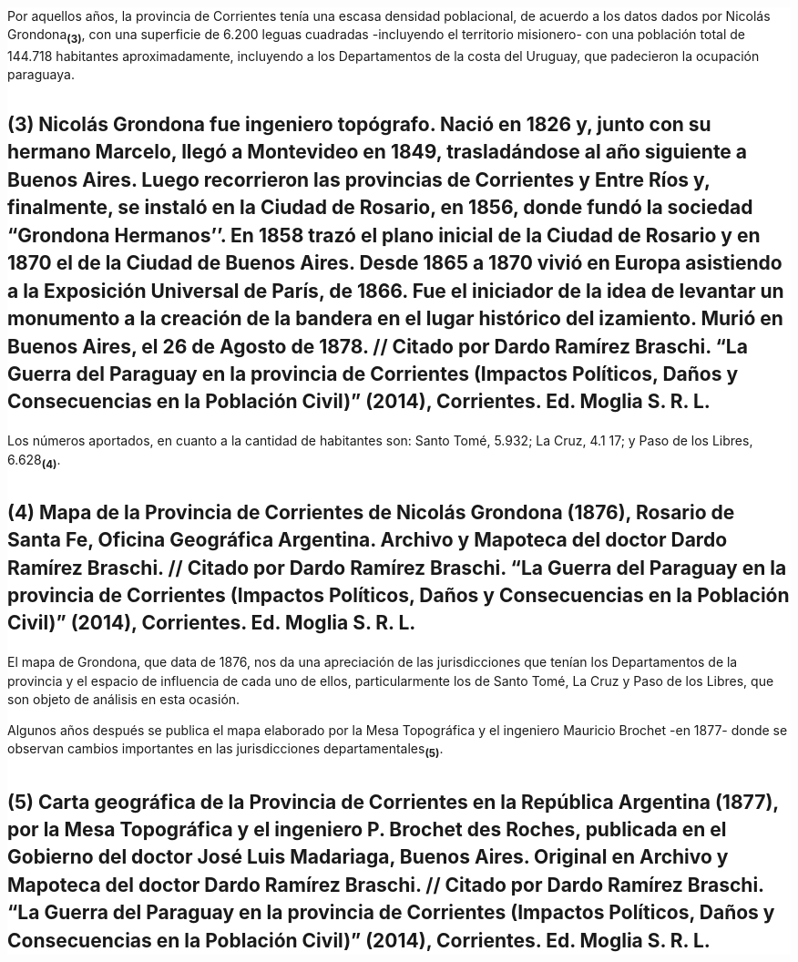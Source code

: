 Por aquellos años, la provincia de Corrientes tenía una escasa densidad poblacional, de acuerdo a los datos dados por Nicolás Grondona<sub><strong>(3)</strong></sub>, con una superficie de 6.200 leguas cuadradas -incluyendo el territorio misionero- con una población total de 144.718 habitantes aproximadamente, incluyendo a los Departamentos de la costa del Uruguay, que padecieron la ocupación paraguaya.

## **(3)** Nicolás Grondona fue ingeniero topógrafo. Nació en 1826 y, junto con su hermano Marcelo, llegó a Montevideo en 1849, trasladándose al año siguiente a Buenos Aires. Luego recorrieron las provincias de Corrientes y Entre Ríos y, finalmente, se instaló en la Ciudad de Rosario, en 1856, donde fundó la sociedad “Grondona Hermanos’’. En 1858 trazó el plano inicial de la Ciudad de Rosario y en 1870 el de la Ciudad de Buenos Aires. Desde 1865 a 1870 vivió en Europa asistiendo a la Exposición Universal de París, de 1866. Fue el iniciador de la idea de levantar un monumento a la creación de la bandera en el lugar histórico del izamiento. Murió en Buenos Aires, el 26 de Agosto de 1878. // Citado por Dardo Ramírez Braschi. “La Guerra del Paraguay en la provincia de Corrientes (Impactos Políticos, Daños y Consecuencias en la Población Civil)” (2014), Corrientes. Ed. Moglia S. R. L.

Los números aportados, en cuanto a la cantidad de habitantes son: Santo Tomé, 5.932; La Cruz, 4.1 17; y Paso de los Libres, 6.628<sub><strong>(4)</strong></sub>.

## **(4)** Mapa de la Provincia de Corrientes de Nicolás Grondona (1876), Rosario de Santa Fe, Oficina Geográfica Argentina. Archivo y Mapoteca del doctor Dardo Ramírez Braschi. // Citado por Dardo Ramírez Braschi. “La Guerra del Paraguay en la provincia de Corrientes (Impactos Políticos, Daños y Consecuencias en la Población Civil)” (2014), Corrientes. Ed. Moglia S. R. L.

El mapa de Grondona, que data de 1876, nos da una apreciación de las jurisdicciones que tenían los Departamentos de la provincia y el espacio de influencia de cada uno de ellos, particularmente los de Santo Tomé, La Cruz y Paso de los Libres, que son objeto de análisis en esta ocasión.

Algunos años después se publica el mapa elaborado por la Mesa Topográfica y el ingeniero Mauricio Brochet -en 1877- donde se observan cambios importantes en las jurisdicciones departamentales<sub><strong>(5)</strong></sub>.

## **(5)** Carta geográfica de la Provincia de Corrientes en la República Argentina (1877), por la Mesa Topográfica y el ingeniero P. Brochet des Roches, publicada en el Gobierno del doctor José Luis Madariaga, Buenos Aires. Original en Archivo y Mapoteca del doctor Dardo Ramírez Braschi. // Citado por Dardo Ramírez Braschi. “La Guerra del Paraguay en la provincia de Corrientes (Impactos Políticos, Daños y Consecuencias en la Población Civil)” (2014), Corrientes. Ed. Moglia S. R. L.
